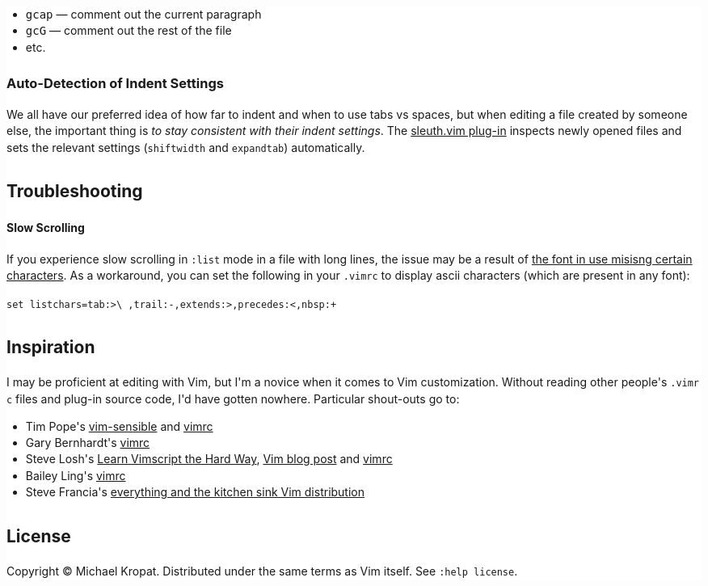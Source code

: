 - <kbd>gcap</kbd> — comment out the current paragraph
- <kbd>gcG</kbd> — comment out the rest of the file
- etc.

### Auto-Detection of Indent Settings

We all have our preferred idea of how far to indent and when to use tabs vs
spaces, but when editing a file created by someone else, the important thing is
*to stay consistent with their indent settings*.  The [sleuth.vim
plug-in](https://github.com/tpope/vim-sleuth) inspects newly opened files and
sets the relevant settings (`shiftwidth` and `expandtab`) automatically.

## Troubleshooting

#### Slow Scrolling

If you experience slow scrolling in `:list` mode in a file with long lines, the
issue may be a result of [the font in use misisng certain
characters](https://code.google.com/p/vim/issues/detail?id=210).  As a
workaround, you can set the following in your `.vimrc` to display ascii
characters (which are present in any font):

    set listchars=tab:>\ ,trail:-,extends:>,precedes:<,nbsp:+

## Inspiration

I may be proficient at editing with Vim, but I'm a novice when it comes to Vim
customization.  Without reading other people's `.vimrc` files and plug-in
source code, I'd have gotten nowhere.  Particular shout-outs go to:

* Tim Pope's [vim-sensible](https://github.com/tpope/vim-sensible) and [vimrc](https://github.com/tpope/tpope/blob/master/.vimrc)
* Gary Bernhardt's [vimrc](https://github.com/garybernhardt/dotfiles/blob/master/.vimrc)
* Steve Losh's [Learn Vimscript the Hard Way](http://learnvimscriptthehardway.stevelosh.com/), [Vim blog post](http://stevelosh.com/blog/2010/09/coming-home-to-vim/) and [vimrc](https://bitbucket.org/sjl/dotfiles/src/tip/vim/vimrc)
* Bailey Ling's [vimrc](https://github.com/bling/dotvim/blob/master/vimrc)
* Steve Francia's [everything and the kitchen sink Vim distribution](http://vim.spf13.com/)

## License

Copyright © Michael Kropat.  Distributed under the same terms as Vim itself.
See `:help license`.

